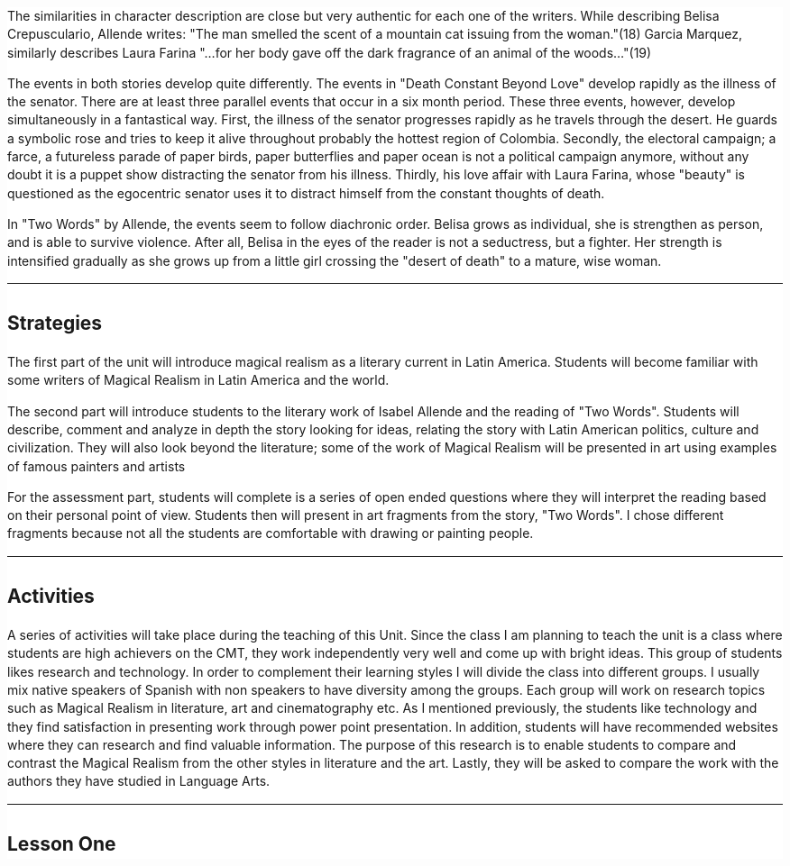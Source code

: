The similarities in character description are close but very authentic for each one of the writers. While describing Belisa Crepusculario, Allende writes: "The man smelled the scent of a mountain cat issuing from the woman."(18) Garcia Marquez, similarly describes Laura Farina "…for her body gave off the dark fragrance of an animal of the woods…"(19)
</p>
<p>
The events in both stories develop quite differently. The events in "Death Constant Beyond Love" develop rapidly as the illness of the senator. There are at least three parallel events that occur in a six month period. These three events, however, develop simultaneously in a fantastical way. First, the illness of the senator progresses rapidly as he travels through the desert. He guards a symbolic rose and tries to keep it alive throughout probably the hottest region of Colombia. Secondly, the electoral campaign; a farce, a futureless parade of paper birds, paper butterflies and paper ocean  is not a political campaign anymore, without any doubt it is a puppet show  distracting the senator from his illness. Thirdly, his love affair with Laura Farina, whose "beauty" is questioned as the egocentric senator uses it to distract himself from the constant thoughts of death.
</p>
<p>
In "Two Words" by Allende, the events seem to follow diachronic order. Belisa grows as individual, she is strengthen as person, and is able to survive violence. After all, Belisa in the eyes of the reader is not a seductress, but a fighter. Her strength is intensified gradually as she grows up from a little girl crossing the "desert of death" to a mature, wise woman.
</p>
<hr/>
<h2>
Strategies
</h2>
<p>
The first part of the unit will introduce magical realism as a literary current in Latin America. Students will become familiar with some writers of Magical Realism in Latin America and the world.
</p>
<p>
The second part will introduce students to the literary work of Isabel Allende and the reading of "Two Words". Students will describe, comment and analyze in depth the story looking for ideas, relating the story with Latin American politics, culture and civilization. They will also look beyond the literature; some of the work of Magical Realism will be presented in art using examples of famous painters and artists
</p>
<p>
For the assessment part, students will complete is a series of open ended questions where they will interpret the reading based on their personal point of view. Students then will present in art fragments from the story, "Two Words". I chose different fragments because not all the students are comfortable with drawing or painting people.
</p>
<hr/>
<h2>
Activities
</h2>
<p>
A series of activities will take place during the teaching of this Unit. Since the class I am planning to teach the unit is a class where students are high achievers on the CMT, they work independently very well and come up with bright ideas. This group of students likes research and technology. In order to complement their learning styles I will divide the class into different groups. I usually mix native speakers of Spanish with non speakers to have diversity among the groups. Each group will work on research topics such as Magical Realism in literature, art and cinematography etc. As I mentioned previously, the students like technology and they find satisfaction in presenting work through power point presentation. In addition, students will have recommended websites where they can research and find valuable information.  The purpose of this research is to enable students to compare and contrast the Magical Realism from the other styles in literature and the art. Lastly, they will be asked to compare the work with the authors they have studied in Language Arts.
</p>
<hr/>
<h2>
Lesson One
</h2>